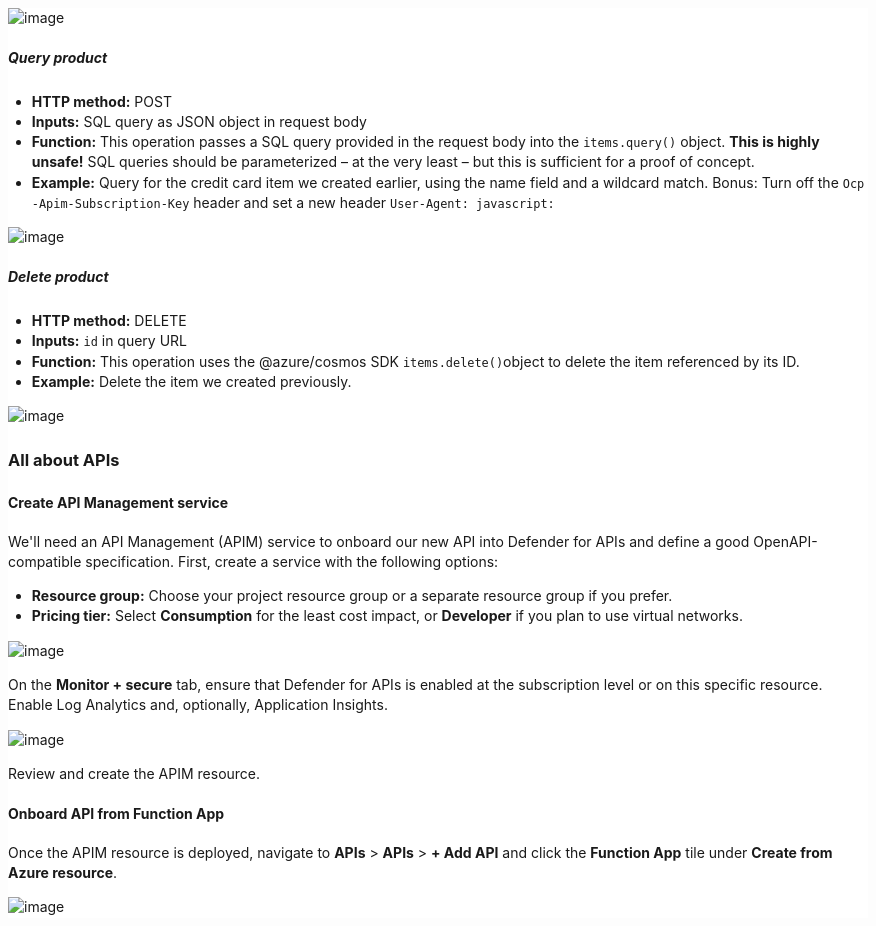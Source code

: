 ![image](https://github.com/user-attachments/assets/27111294-0c57-4465-9b2a-056bc5e7e9ac)

##### Query product

* **HTTP method:** POST
* **Inputs:** SQL query as JSON object in request body
* **Function:** This operation passes a SQL query provided in the request body into the `items.query()` object.  **This is highly unsafe!**  SQL queries should be parameterized – at the very least – but this is sufficient for a proof of concept.
* **Example:** Query for the credit card item we created earlier, using the name field and a wildcard match.  Bonus: Turn off the `Ocp-Apim-Subscription-Key` header and set a new header `User-Agent: javascript:`

![image](https://github.com/user-attachments/assets/374c70de-6435-482a-8e7c-c5edc07c7061)

##### Delete product

* **HTTP method:** DELETE
* **Inputs:** `id` in query URL
* **Function:** This operation uses the @azure/cosmos SDK `items.delete()`object to delete the item referenced by its ID.
* **Example:** Delete the item we created previously.

![image](https://github.com/user-attachments/assets/7c7386c6-6f71-4530-9568-0f25a92bbd78)

### All about APIs

#### Create API Management service

We'll need an API Management (APIM) service to onboard our new API into Defender for APIs and define a good OpenAPI-compatible specification.  First, create a service with the following options:

* **Resource group:** Choose your project resource group or a separate resource group if you prefer.
* **Pricing tier:** Select **Consumption** for the least cost impact, or **Developer** if you plan to use virtual networks.

![image](https://github.com/user-attachments/assets/80f5bc32-f0a3-4728-9ead-c0e11109f352)

On the **Monitor + secure** tab, ensure that Defender for APIs is enabled at the subscription level or on this specific resource.  Enable Log Analytics and, optionally, Application Insights.

![image](https://github.com/user-attachments/assets/6eb772fe-a9bd-4896-957c-44c96adf0c1c)

Review and create the APIM resource.

#### Onboard API from Function App

Once the APIM resource is deployed, navigate to **APIs** > **APIs** > **+ Add API** and click the **Function App** tile under **Create from Azure resource**.

![image](https://github.com/user-attachments/assets/333d6cc7-703d-437d-8da9-c7006efcedec)
